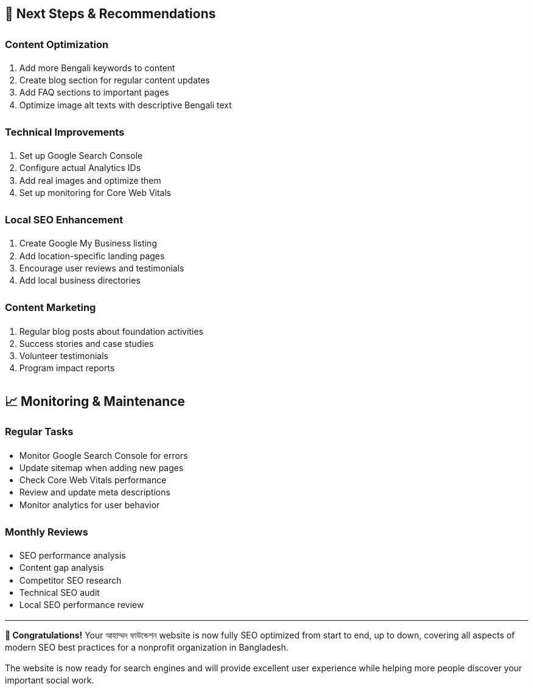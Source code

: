 ## 🚀 Next Steps & Recommendations

### **Content Optimization**
1. Add more Bengali keywords to content
2. Create blog section for regular content updates
3. Add FAQ sections to important pages
4. Optimize image alt texts with descriptive Bengali text

### **Technical Improvements**
1. Set up Google Search Console
2. Configure actual Analytics IDs
3. Add real images and optimize them
4. Set up monitoring for Core Web Vitals

### **Local SEO Enhancement**
1. Create Google My Business listing
2. Add location-specific landing pages
3. Encourage user reviews and testimonials
4. Add local business directories

### **Content Marketing**
1. Regular blog posts about foundation activities
2. Success stories and case studies
3. Volunteer testimonials
4. Program impact reports

## 📈 Monitoring & Maintenance

### **Regular Tasks**
- Monitor Google Search Console for errors
- Update sitemap when adding new pages
- Check Core Web Vitals performance
- Review and update meta descriptions
- Monitor analytics for user behavior

### **Monthly Reviews**
- SEO performance analysis
- Content gap analysis
- Competitor SEO research
- Technical SEO audit
- Local SEO performance review

---

**🎉 Congratulations!** Your আহাম্মদ ফাউন্ডেশন website is now fully SEO optimized from start to end, up to down, covering all aspects of modern SEO best practices for a nonprofit organization in Bangladesh.

The website is now ready for search engines and will provide excellent user experience while helping more people discover your important social work.
